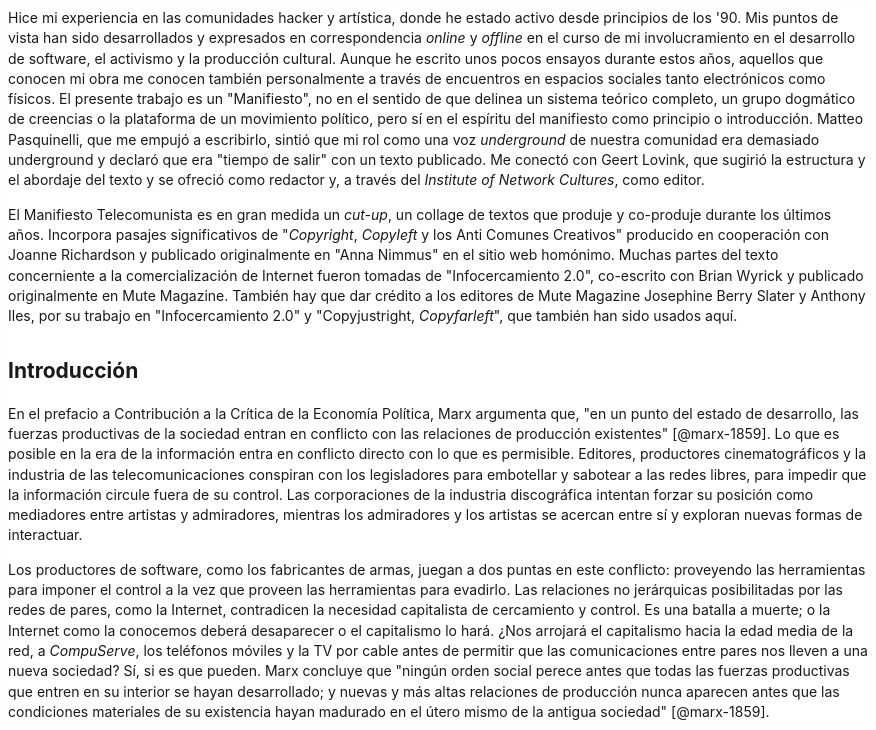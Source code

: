 Hice mi experiencia en las comunidades hacker y artística, donde he
estado activo desde principios de los '90. Mis puntos de vista han sido
desarrollados y expresados en correspondencia _online_ y _offline_ en el
curso de mi involucramiento en el desarrollo de software, el activismo y
la producción cultural.  Aunque he escrito unos pocos ensayos durante
estos años, aquellos que conocen mi obra me conocen también
personalmente a través de encuentros en espacios sociales tanto
electrónicos como físicos. El presente trabajo es un "Manifiesto", no en
el sentido de que delinea un sistema teórico completo, un grupo
dogmático de creencias o la plataforma de un movimiento político, pero
sí en el espíritu del manifiesto como principio o introducción. Matteo
Pasquinelli, que me empujó a escribirlo, sintió que mi rol como una voz
_underground_ de nuestra comunidad era demasiado underground y declaró
que era "tiempo de salir" con un texto publicado. Me conectó con Geert
Lovink, que sugirió la estructura y el abordaje del texto y se ofreció
como redactor y, a través del _Institute of Network Cultures_, como
editor.

El Manifiesto Telecomunista es en gran medida un _cut-up_, un collage de
textos que produje y co-produje durante los últimos años. Incorpora
pasajes significativos de "_Copyright_, _Copyleft_ y los Anti Comunes
Creativos" producido en cooperación con Joanne Richardson y publicado
originalmente en "Anna Nimmus" en el sitio web homónimo. Muchas partes
del texto concerniente a la comercialización de Internet fueron tomadas
de "Infocercamiento 2.0", co-escrito con Brian Wyrick y publicado
originalmente en Mute Magazine. También hay que dar crédito a los
editores de Mute Magazine Josephine Berry Slater y Anthony Iles, por su
trabajo en "Infocercamiento 2.0" y "Copyjustright, _Copyfarleft_", que
también han sido usados aquí.


## Introducción

En el prefacio a Contribución a la Crítica de la Economía Política, Marx
argumenta que, "en un punto del estado de desarrollo, las fuerzas
productivas de la sociedad entran en conflicto con las relaciones de
producción existentes" [@marx-1859]. Lo que es posible en la era de la
información entra en conflicto directo con lo que es permisible.
Editores, productores cinematográficos y la industria de las
telecomunicaciones conspiran con los legisladores para embotellar y
sabotear a las redes libres, para impedir que la información circule
fuera de su control. Las corporaciones de la industria discográfica
intentan forzar su posición como mediadores entre artistas y
admiradores, mientras los admiradores y los artistas se acercan entre sí
y exploran nuevas formas de interactuar.

Los productores de software, como los fabricantes de armas, juegan a dos
puntas en este conflicto: proveyendo las herramientas para imponer el
control a la vez que proveen las herramientas para evadirlo. Las
relaciones no jerárquicas posibilitadas por las redes de pares, como la
Internet, contradicen la necesidad capitalista de cercamiento y control.
Es una batalla a muerte; o la Internet como la conocemos deberá
desaparecer o el capitalismo lo hará.  ¿Nos arrojará el capitalismo
hacia la edad media de la red, a _CompuServe_, los teléfonos móviles y
la TV por cable antes de permitir que las comunicaciones entre pares nos
lleven a una nueva sociedad? Sí, si es que pueden. Marx concluye que
"ningún orden social perece antes que todas las fuerzas productivas que
entren en su interior se hayan desarrollado; y nuevas y más altas
relaciones de producción nunca aparecen antes que las condiciones
materiales de su existencia hayan madurado en el útero mismo de la
antigua sociedad" [@marx-1859].
